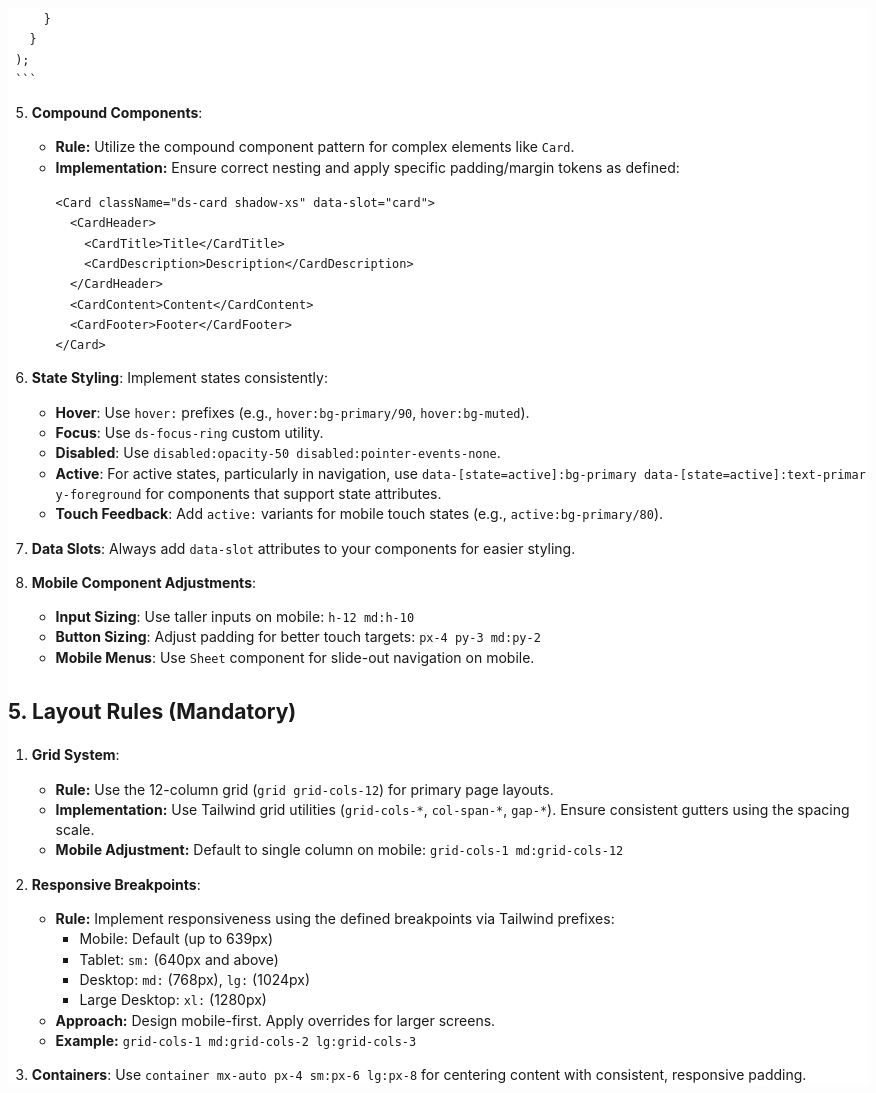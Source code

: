          }
       }
     );
     ```

5. **Compound Components**:
   * **Rule:** Utilize the compound component pattern for complex elements like `Card`.
   * **Implementation:** Ensure correct nesting and apply specific padding/margin tokens as defined:
     ```tsx
     <Card className="ds-card shadow-xs" data-slot="card">
       <CardHeader>
         <CardTitle>Title</CardTitle>
         <CardDescription>Description</CardDescription>
       </CardHeader>
       <CardContent>Content</CardContent>
       <CardFooter>Footer</CardFooter>
     </Card>
     ```

6. **State Styling**: Implement states consistently:
   * **Hover**: Use `hover:` prefixes (e.g., `hover:bg-primary/90`, `hover:bg-muted`).
   * **Focus**: Use `ds-focus-ring` custom utility.
   * **Disabled**: Use `disabled:opacity-50 disabled:pointer-events-none`.
   * **Active**: For active states, particularly in navigation, use `data-[state=active]:bg-primary data-[state=active]:text-primary-foreground` for components that support state attributes.
   * **Touch Feedback**: Add `active:` variants for mobile touch states (e.g., `active:bg-primary/80`).

7. **Data Slots**: Always add `data-slot` attributes to your components for easier styling.
  
8. **Mobile Component Adjustments**:
   * **Input Sizing**: Use taller inputs on mobile: `h-12 md:h-10`
   * **Button Sizing**: Adjust padding for better touch targets: `px-4 py-3 md:py-2`
   * **Mobile Menus**: Use `Sheet` component for slide-out navigation on mobile.

## 5. Layout Rules (Mandatory)

1. **Grid System**:
   * **Rule:** Use the 12-column grid (`grid grid-cols-12`) for primary page layouts.
   * **Implementation:** Use Tailwind grid utilities (`grid-cols-*`, `col-span-*`, `gap-*`). Ensure consistent gutters using the spacing scale.
   * **Mobile Adjustment:** Default to single column on mobile: `grid-cols-1 md:grid-cols-12`

2. **Responsive Breakpoints**:
   * **Rule:** Implement responsiveness using the defined breakpoints via Tailwind prefixes:
     - Mobile: Default (up to 639px)
     - Tablet: `sm:` (640px and above)
     - Desktop: `md:` (768px), `lg:` (1024px)
     - Large Desktop: `xl:` (1280px)
   * **Approach:** Design mobile-first. Apply overrides for larger screens.
   * **Example:** `grid-cols-1 md:grid-cols-2 lg:grid-cols-3`

3. **Containers**: Use `container mx-auto px-4 sm:px-6 lg:px-8` for centering content with consistent, responsive padding.

